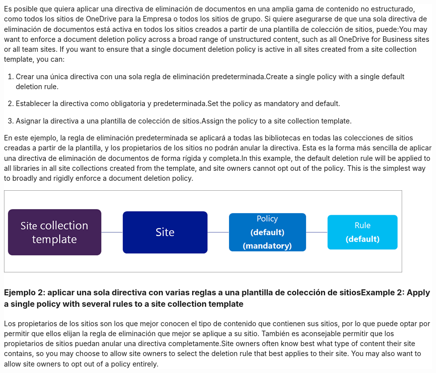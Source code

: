 <span data-ttu-id="4c190-p108">Es posible que quiera aplicar una directiva de eliminación de documentos en una amplia gama de contenido no estructurado, como todos los sitios de OneDrive para la Empresa o todos los sitios de grupo. Si quiere asegurarse de que una sola directiva de eliminación de documentos está activa en todos los sitios creados a partir de una plantilla de colección de sitios, puede:</span><span class="sxs-lookup"><span data-stu-id="4c190-p108">You may want to enforce a document deletion policy across a broad range of unstructured content, such as all OneDrive for Business sites or all team sites. If you want to ensure that a single document deletion policy is active in all sites created from a site collection template, you can:</span></span>
  
1. <span data-ttu-id="4c190-132">Crear una única directiva con una sola regla de eliminación predeterminada.</span><span class="sxs-lookup"><span data-stu-id="4c190-132">Create a single policy with a single default deletion rule.</span></span>
    
2. <span data-ttu-id="4c190-133">Establecer la directiva como obligatoria y predeterminada.</span><span class="sxs-lookup"><span data-stu-id="4c190-133">Set the policy as mandatory and default.</span></span>
    
3. <span data-ttu-id="4c190-134">Asignar la directiva a una plantilla de colección de sitios.</span><span class="sxs-lookup"><span data-stu-id="4c190-134">Assign the policy to a site collection template.</span></span>
    
<span data-ttu-id="4c190-p109">En este ejemplo, la regla de eliminación predeterminada se aplicará a todas las bibliotecas en todas las colecciones de sitios creadas a partir de la plantilla, y los propietarios de los sitios no podrán anular la directiva. Esta es la forma más sencilla de aplicar una directiva de eliminación de documentos de forma rígida y completa.</span><span class="sxs-lookup"><span data-stu-id="4c190-p109">In this example, the default deletion rule will be applied to all libraries in all site collections created from the template, and site owners cannot opt out of the policy. This is the simplest way to broadly and rigidly enforce a document deletion policy.</span></span>
  
![Diagrama con una sola directiva obligatoria](media/IP-Example-1-doc-deletion-policies.png)
  
### <a name="example-2-apply-a-single-policy-with-several-rules-to-a-site-collection-template"></a><span data-ttu-id="4c190-138">Ejemplo 2: aplicar una sola directiva con varias reglas a una plantilla de colección de sitios</span><span class="sxs-lookup"><span data-stu-id="4c190-138">Example 2: Apply a single policy with several rules to a site collection template</span></span>

<span data-ttu-id="4c190-p110">Los propietarios de los sitios son los que mejor conocen el tipo de contenido que contienen sus sitios, por lo que puede optar por permitir que ellos elijan la regla de eliminación que mejor se aplique a su sitio. También es aconsejable permitir que los propietarios de sitios puedan anular una directiva completamente.</span><span class="sxs-lookup"><span data-stu-id="4c190-p110">Site owners often know best what type of content their site contains, so you may choose to allow site owners to select the deletion rule that best applies to their site. You may also want to allow site owners to opt out of a policy entirely.</span></span>
  
